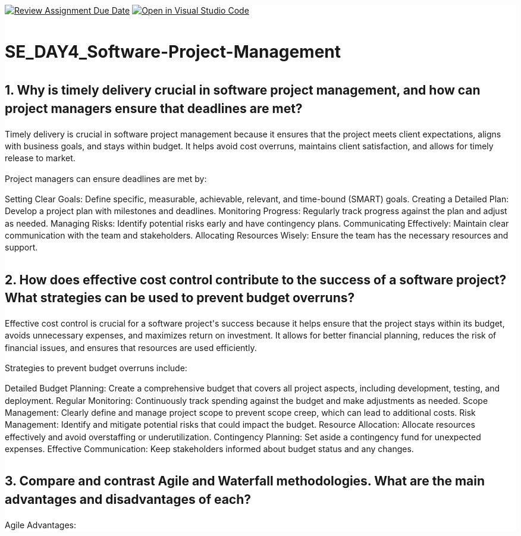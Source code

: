 [![Review Assignment Due Date](https://classroom.github.com/assets/deadline-readme-button-22041afd0340ce965d47ae6ef1cefeee28c7c493a6346c4f15d667ab976d596c.svg)](https://classroom.github.com/a/9pw6JKcu)
[![Open in Visual Studio Code](https://classroom.github.com/assets/open-in-vscode-2e0aaae1b6195c2367325f4f02e2d04e9abb55f0b24a779b69b11b9e10269abc.svg)](https://classroom.github.com/online_ide?assignment_repo_id=15671365&assignment_repo_type=AssignmentRepo)
# SE_DAY4_Software-Project-Management
## 1. Why is timely delivery crucial in software project management, and how can project managers ensure that deadlines are met?
Timely delivery is crucial in software project management because it ensures that the project meets client expectations, aligns with business goals, and stays within budget. It helps avoid cost overruns, maintains client satisfaction, and allows for timely release to market.

Project managers can ensure deadlines are met by:

Setting Clear Goals: Define specific, measurable, achievable, relevant, and time-bound (SMART) goals.
Creating a Detailed Plan: Develop a project plan with milestones and deadlines.
Monitoring Progress: Regularly track progress against the plan and adjust as needed.
Managing Risks: Identify potential risks early and have contingency plans.
Communicating Effectively: Maintain clear communication with the team and stakeholders.
Allocating Resources Wisely: Ensure the team has the necessary resources and support.

## 2. How does effective cost control contribute to the success of a software project? What strategies can be used to prevent budget overruns?
Effective cost control is crucial for a software project's success because it helps ensure that the project stays within its budget, avoids unnecessary expenses, and maximizes return on investment. It allows for better financial planning, reduces the risk of financial issues, and ensures that resources are used efficiently.

Strategies to prevent budget overruns include:

Detailed Budget Planning: Create a comprehensive budget that covers all project aspects, including development, testing, and deployment.
Regular Monitoring: Continuously track spending against the budget and make adjustments as needed.
Scope Management: Clearly define and manage project scope to prevent scope creep, which can lead to additional costs.
Risk Management: Identify and mitigate potential risks that could impact the budget.
Resource Allocation: Allocate resources effectively and avoid overstaffing or underutilization.
Contingency Planning: Set aside a contingency fund for unexpected expenses.
Effective Communication: Keep stakeholders informed about budget status and any changes.

## 3. Compare and contrast Agile and Waterfall methodologies. What are the main advantages and disadvantages of each?
Agile
Advantages:
